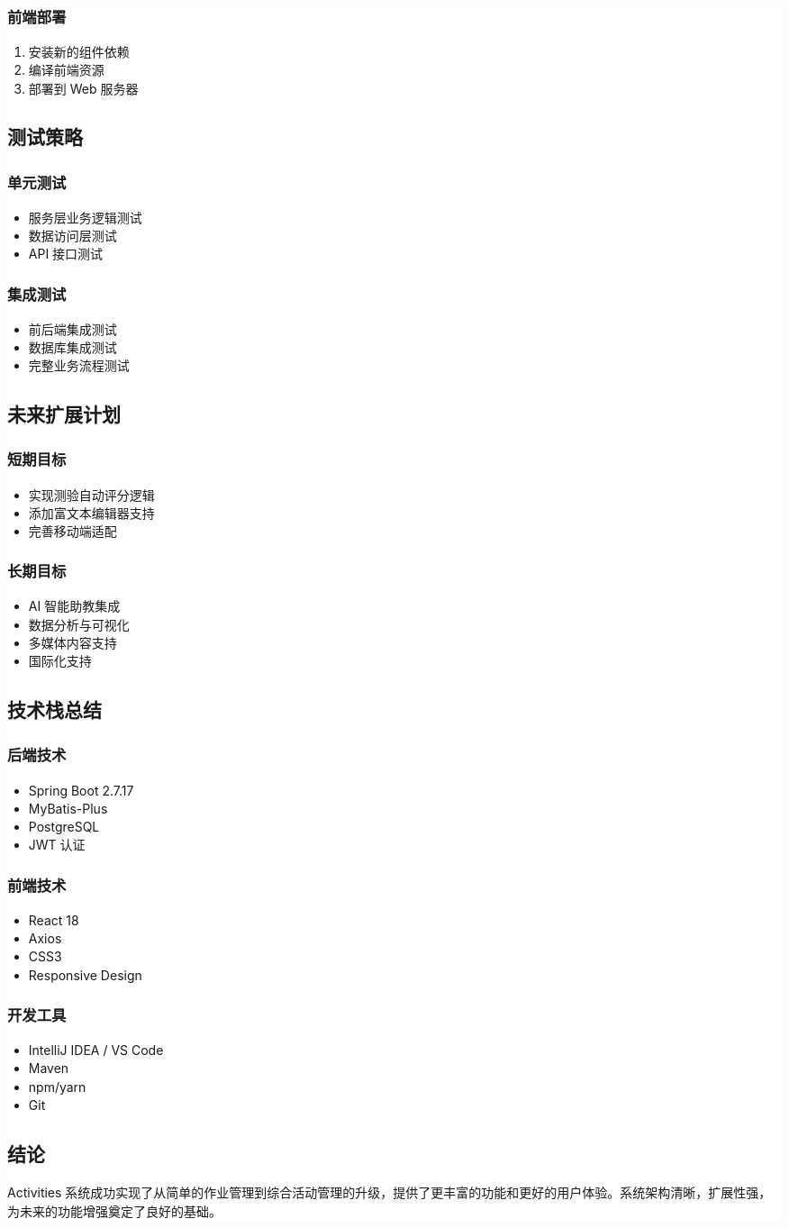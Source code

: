 ### 前端部署
1. 安装新的组件依赖
2. 编译前端资源
3. 部署到 Web 服务器

## 测试策略

### 单元测试
- 服务层业务逻辑测试
- 数据访问层测试
- API 接口测试

### 集成测试
- 前后端集成测试
- 数据库集成测试
- 完整业务流程测试

## 未来扩展计划

### 短期目标
- 实现测验自动评分逻辑
- 添加富文本编辑器支持
- 完善移动端适配

### 长期目标
- AI 智能助教集成
- 数据分析与可视化
- 多媒体内容支持
- 国际化支持

## 技术栈总结

### 后端技术
- Spring Boot 2.7.17
- MyBatis-Plus
- PostgreSQL
- JWT 认证

### 前端技术
- React 18
- Axios
- CSS3
- Responsive Design

### 开发工具
- IntelliJ IDEA / VS Code
- Maven
- npm/yarn
- Git

## 结论

Activities 系统成功实现了从简单的作业管理到综合活动管理的升级，提供了更丰富的功能和更好的用户体验。系统架构清晰，扩展性强，为未来的功能增强奠定了良好的基础。